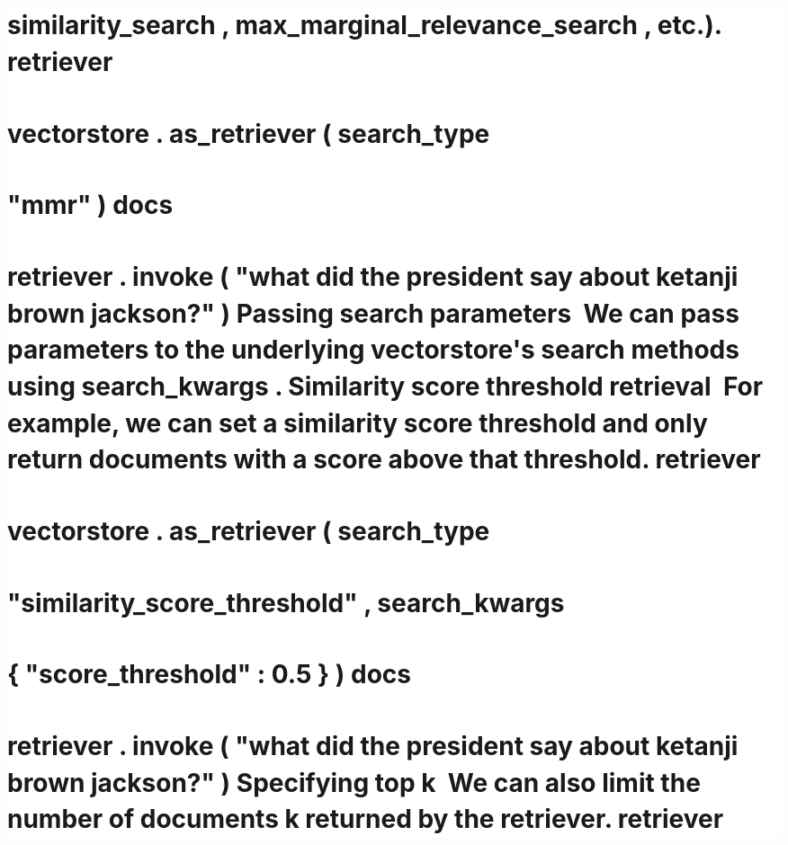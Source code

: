 similarity_search
,
max_marginal_relevance_search
, etc.).
retriever
=
vectorstore
.
as_retriever
(
search_type
=
"mmr"
)
docs
=
retriever
.
invoke
(
"what did the president say about ketanji brown jackson?"
)
Passing search parameters
​
We can pass parameters to the underlying vectorstore's search methods using
search_kwargs
.
Similarity score threshold retrieval
​
For example, we can set a similarity score threshold and only return documents with a score above that threshold.
retriever
=
vectorstore
.
as_retriever
(
search_type
=
"similarity_score_threshold"
,
search_kwargs
=
{
"score_threshold"
:
0.5
}
)
docs
=
retriever
.
invoke
(
"what did the president say about ketanji brown jackson?"
)
Specifying top k
​
We can also limit the number of documents
k
returned by the retriever.
retriever
=